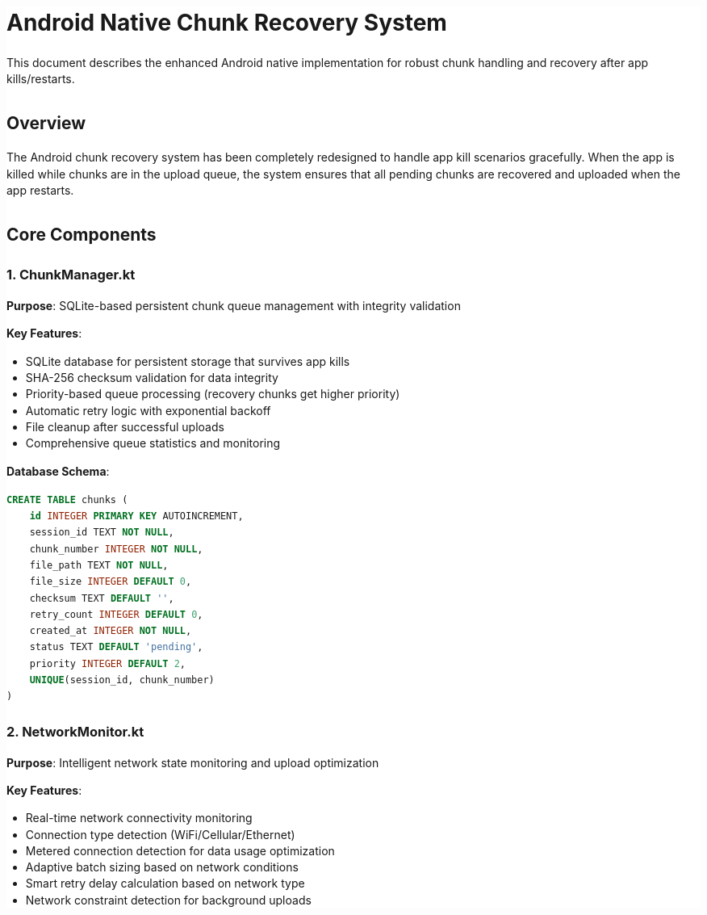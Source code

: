 # Android Native Chunk Recovery System

This document describes the enhanced Android native implementation for robust chunk handling and recovery after app kills/restarts.

## Overview

The Android chunk recovery system has been completely redesigned to handle app kill scenarios gracefully. When the app is killed while chunks are in the upload queue, the system ensures that all pending chunks are recovered and uploaded when the app restarts.

## Core Components

### 1. ChunkManager.kt
**Purpose**: SQLite-based persistent chunk queue management with integrity validation

**Key Features**:
- SQLite database for persistent storage that survives app kills
- SHA-256 checksum validation for data integrity
- Priority-based queue processing (recovery chunks get higher priority)
- Automatic retry logic with exponential backoff
- File cleanup after successful uploads
- Comprehensive queue statistics and monitoring

**Database Schema**:
```sql
CREATE TABLE chunks (
    id INTEGER PRIMARY KEY AUTOINCREMENT,
    session_id TEXT NOT NULL,
    chunk_number INTEGER NOT NULL,
    file_path TEXT NOT NULL,
    file_size INTEGER DEFAULT 0,
    checksum TEXT DEFAULT '',
    retry_count INTEGER DEFAULT 0,
    created_at INTEGER NOT NULL,
    status TEXT DEFAULT 'pending',
    priority INTEGER DEFAULT 2,
    UNIQUE(session_id, chunk_number)
)
```

### 2. NetworkMonitor.kt
**Purpose**: Intelligent network state monitoring and upload optimization

**Key Features**:
- Real-time network connectivity monitoring
- Connection type detection (WiFi/Cellular/Ethernet)
- Metered connection detection for data usage optimization
- Adaptive batch sizing based on network conditions
- Smart retry delay calculation based on network type
- Network constraint detection for background uploads
